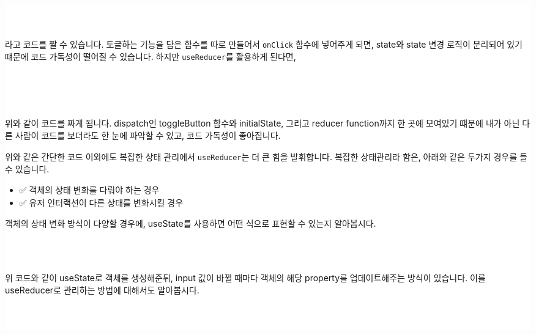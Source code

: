 <br>
<br>

라고 코드를 짤 수 있습니다. 토글하는 기능을 담은 함수를 따로 만들어서 `onClick` 함수에 넣어주게 되면, state와 state 변경 로직이 분리되어 있기 떄문에 코드 가독성이 떨어질 수 있습니다. 하지만 `useReducer`를 활용하게 된다면,

<br>

<iframe src="https://codesandbox.io/embed/stoic-wescoff-6zf4tv?fontsize=14&hidenavigation=1&theme=dark"
     style="width:100%; height:500px; border:0; border-radius: 4px; overflow:hidden;"
     title="stoic-wescoff-6zf4tv"
     allow="accelerometer; ambient-light-sensor; camera; encrypted-media; geolocation; gyroscope; hid; microphone; midi; payment; usb; vr; xr-spatial-tracking"
     sandbox="allow-forms allow-modals allow-popups allow-presentation allow-same-origin allow-scripts"
   ></iframe>

<br>
<br>

위와 같이 코드를 짜게 됩니다. dispatch인 toggleButton 함수와 initialState, 그리고 reducer function까지 한 곳에 모여있기 떄문에 내가 아닌 다른 사람이 코드를 보더라도 한 눈에 파악할 수 있고, 코드 가독성이 좋아집니다.
<br>

위와 같은 간단한 코드 이외에도 복잡한 상태 관리에서 `useReducer`는 더 큰 힘을 발휘합니다. 복잡한 상태관리라 함은, 아래와 같은 두가지 경우를 들 수 있습니다.

- ✅ 객체의 상태 변화를 다뤄야 하는 경우
- ✅ 유저 인터랙션이 다른 상태를 변화시킬 경우
  <br>

객체의 상태 변화 방식이 다양할 경우에, useState를 사용하면 어떤 식으로 표현할 수 있는지 알아봅시다.

<iframe src="https://codesandbox.io/embed/great-pasteur-xzezpu?fontsize=14&hidenavigation=1&theme=dark"
     style="width:100%; height:500px; border:0; border-radius: 4px; overflow:hidden;"
     title="great-pasteur-xzezpu"
     allow="accelerometer; ambient-light-sensor; camera; encrypted-media; geolocation; gyroscope; hid; microphone; midi; payment; usb; vr; xr-spatial-tracking"
     sandbox="allow-forms allow-modals allow-popups allow-presentation allow-same-origin allow-scripts"
   ></iframe>

<br>
<br>

위 코드와 같이 useState로 객체를 생성해준뒤, input 값이 바뀔 때마다 객체의 해당 property를 업데이트해주는 방식이 있습니다. 이를 useReducer로 관리하는 방법에 대해서도 알아봅시다.

<iframe src="https://codesandbox.io/embed/jolly-andras-id6025?fontsize=14&hidenavigation=1&theme=dark"
     style="width:100%; height:500px; border:0; border-radius: 4px; overflow:hidden;"
     title="jolly-andras-id6025"
     allow="accelerometer; ambient-light-sensor; camera; encrypted-media; geolocation; gyroscope; hid; microphone; midi; payment; usb; vr; xr-spatial-tracking"
     sandbox="allow-forms allow-modals allow-popups allow-presentation allow-same-origin allow-scripts"
   ></iframe>
  
<br>
<br>
